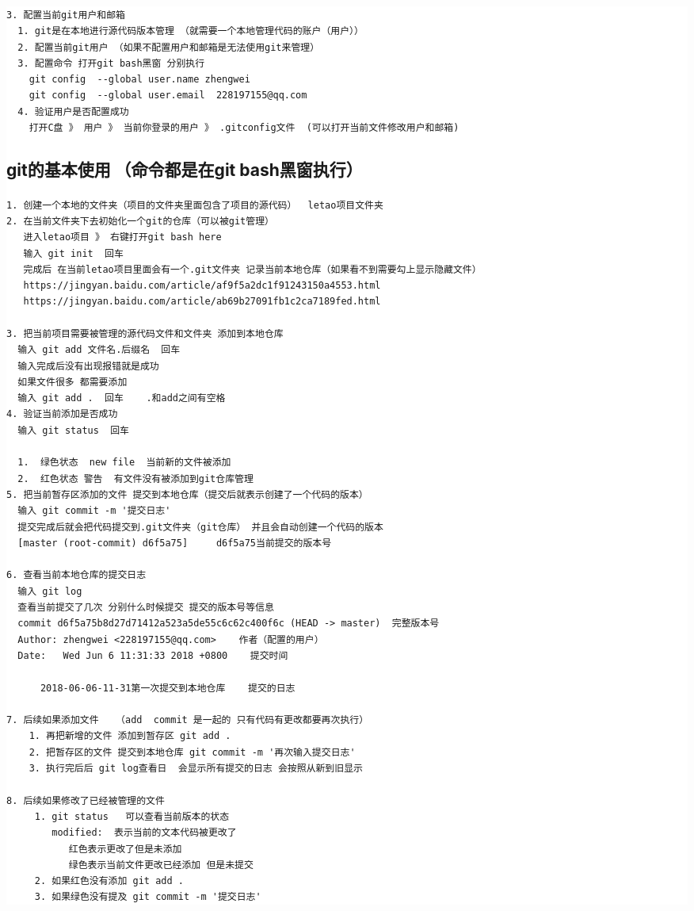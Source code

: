     3. 配置当前git用户和邮箱
      1. git是在本地进行源代码版本管理 （就需要一个本地管理代码的账户（用户））
      2. 配置当前git用户 （如果不配置用户和邮箱是无法使用git来管理）
      3. 配置命令 打开git bash黑窗 分别执行
        git config  --global user.name zhengwei
        git config  --global user.email  228197155@qq.com
      4. 验证用户是否配置成功
        打开C盘 》 用户 》 当前你登录的用户 》 .gitconfig文件  (可以打开当前文件修改用户和邮箱)


## git的基本使用 （命令都是在git bash黑窗执行）

    1. 创建一个本地的文件夹（项目的文件夹里面包含了项目的源代码）  letao项目文件夹
    2. 在当前文件夹下去初始化一个git的仓库（可以被git管理）
       进入letao项目 》 右键打开git bash here
       输入 git init  回车
       完成后 在当前letao项目里面会有一个.git文件夹 记录当前本地仓库（如果看不到需要勾上显示隐藏文件）
       https://jingyan.baidu.com/article/af9f5a2dc1f91243150a4553.html
       https://jingyan.baidu.com/article/ab69b27091fb1c2ca7189fed.html

    3. 把当前项目需要被管理的源代码文件和文件夹 添加到本地仓库
      输入 git add 文件名.后缀名  回车
      输入完成后没有出现报错就是成功
      如果文件很多 都需要添加 
      输入 git add .  回车    .和add之间有空格
    4. 验证当前添加是否成功
      输入 git status  回车

      1.  绿色状态  new file  当前新的文件被添加
      2.  红色状态 警告  有文件没有被添加到git仓库管理
    5. 把当前暂存区添加的文件 提交到本地仓库（提交后就表示创建了一个代码的版本）
      输入 git commit -m '提交日志'
      提交完成后就会把代码提交到.git文件夹（git仓库） 并且会自动创建一个代码的版本
      [master (root-commit) d6f5a75]     d6f5a75当前提交的版本号

    6. 查看当前本地仓库的提交日志 
      输入 git log  
      查看当前提交了几次 分别什么时候提交 提交的版本号等信息
      commit d6f5a75b8d27d71412a523a5de55c6c62c400f6c (HEAD -> master)  完整版本号
      Author: zhengwei <228197155@qq.com>    作者（配置的用户）
      Date:   Wed Jun 6 11:31:33 2018 +0800    提交时间

          2018-06-06-11-31第一次提交到本地仓库    提交的日志
     
    7. 后续如果添加文件   （add  commit 是一起的 只有代码有更改都要再次执行）
        1. 再把新增的文件 添加到暂存区 git add .
        2. 把暂存区的文件 提交到本地仓库 git commit -m '再次输入提交日志'
        3. 执行完后后 git log查看日  会显示所有提交的日志 会按照从新到旧显示

    8. 后续如果修改了已经被管理的文件
         1. git status   可以查看当前版本的状态
            modified:  表示当前的文本代码被更改了
               红色表示更改了但是未添加 
               绿色表示当前文件更改已经添加 但是未提交
         2. 如果红色没有添加 git add .
         3. 如果绿色没有提及 git commit -m '提交日志'
